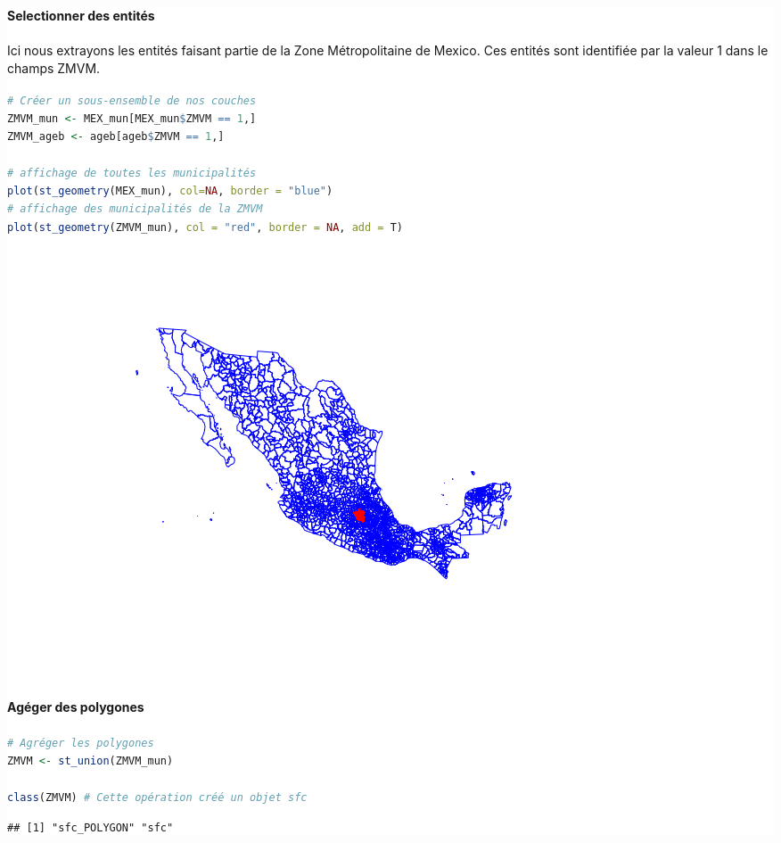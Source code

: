 #### Selectionner des entités

Ici nous extrayons les entités faisant partie de la Zone Métropolitaine de Mexico. Ces entités sont identifiée par la valeur 1 dans le champs ZMVM.

``` r
# Créer un sous-ensemble de nos couches
ZMVM_mun <- MEX_mun[MEX_mun$ZMVM == 1,]
ZMVM_ageb <- ageb[ageb$ZMVM == 1,]

# affichage de toutes les municipalités
plot(st_geometry(MEX_mun), col=NA, border = "blue")
# affichage des municipalités de la ZMVM
plot(st_geometry(ZMVM_mun), col = "red", border = NA, add = T)
```

![](intro_sf_files/figure-markdown_github/unnamed-chunk-11-1.png)

#### Agéger des polygones

``` r
# Agréger les polygones
ZMVM <- st_union(ZMVM_mun)

class(ZMVM) # Cette opération créé un objet sfc
```

    ## [1] "sfc_POLYGON" "sfc"
